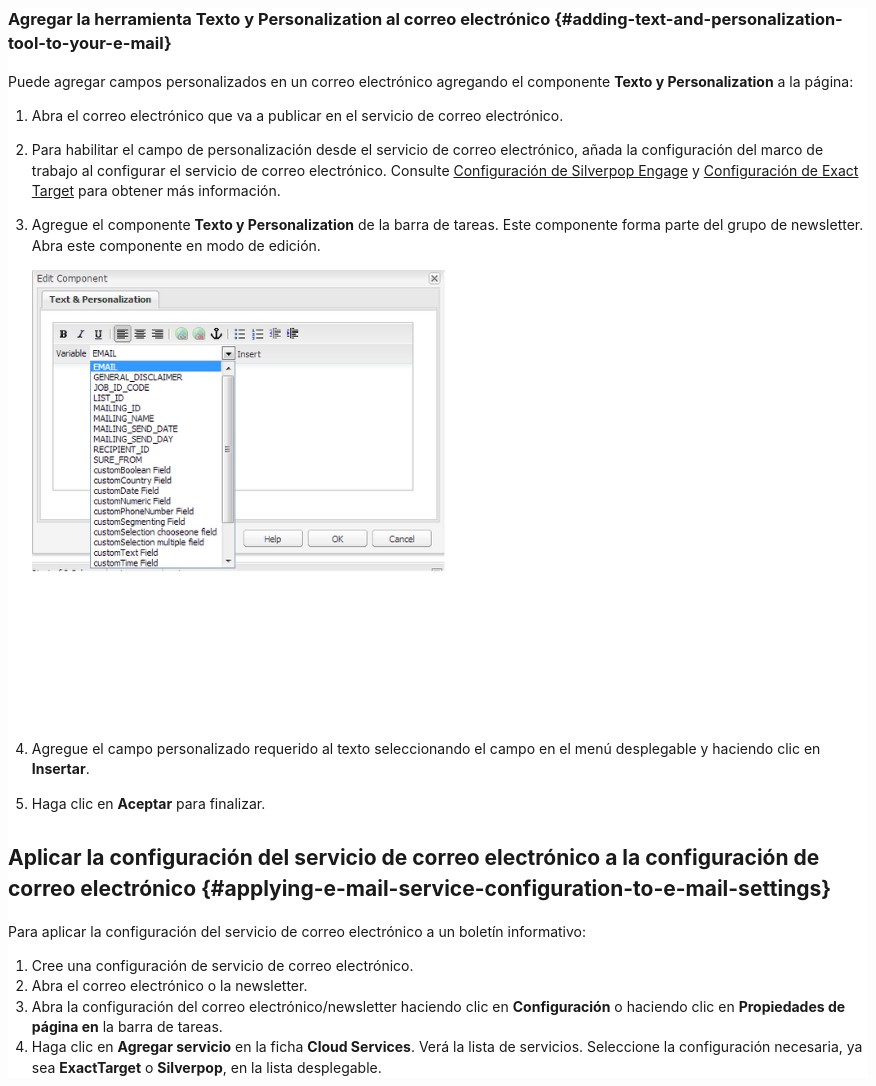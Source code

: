 ### Agregar la herramienta Texto y Personalization al correo electrónico {#adding-text-and-personalization-tool-to-your-e-mail}

Puede agregar campos personalizados en un correo electrónico agregando el componente **Texto y Personalization** a la página:

1. Abra el correo electrónico que va a publicar en el servicio de correo electrónico.
1. Para habilitar el campo de personalización desde el servicio de correo electrónico, añada la configuración del marco de trabajo al configurar el servicio de correo electrónico. Consulte [Configuración de Silverpop Engage](/help/sites-administering/silverpop.md) y [Configuración de Exact Target](/help/sites-administering/exacttarget.md) para obtener más información.
1. Agregue el componente **Texto y Personalization** de la barra de tareas. Este componente forma parte del grupo de newsletter. Abra este componente en modo de edición.

   ![chlimage_1-110](assets/chlimage_1-110a.png)

1. Agregue el campo personalizado requerido al texto seleccionando el campo en el menú desplegable y haciendo clic en **Insertar**.
1. Haga clic en **Aceptar** para finalizar.

## Aplicar la configuración del servicio de correo electrónico a la configuración de correo electrónico {#applying-e-mail-service-configuration-to-e-mail-settings}

Para aplicar la configuración del servicio de correo electrónico a un boletín informativo:

1. Cree una configuración de servicio de correo electrónico.
1. Abra el correo electrónico o la newsletter.
1. Abra la configuración del correo electrónico/newsletter haciendo clic en **Configuración** o haciendo clic en **Propiedades de página en** la barra de tareas.
1. Haga clic en **Agregar servicio** en la ficha **Cloud Services**. Verá la lista de servicios. Seleccione la configuración necesaria, ya sea **ExactTarget** o **Silverpop**, en la lista desplegable.
